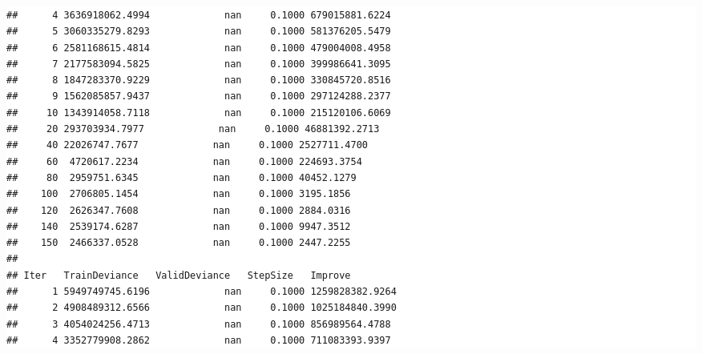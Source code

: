     ##      4 3636918062.4994             nan     0.1000 679015881.6224
    ##      5 3060335279.8293             nan     0.1000 581376205.5479
    ##      6 2581168615.4814             nan     0.1000 479004008.4958
    ##      7 2177583094.5825             nan     0.1000 399986641.3095
    ##      8 1847283370.9229             nan     0.1000 330845720.8516
    ##      9 1562085857.9437             nan     0.1000 297124288.2377
    ##     10 1343914058.7118             nan     0.1000 215120106.6069
    ##     20 293703934.7977             nan     0.1000 46881392.2713
    ##     40 22026747.7677             nan     0.1000 2527711.4700
    ##     60  4720617.2234             nan     0.1000 224693.3754
    ##     80  2959751.6345             nan     0.1000 40452.1279
    ##    100  2706805.1454             nan     0.1000 3195.1856
    ##    120  2626347.7608             nan     0.1000 2884.0316
    ##    140  2539174.6287             nan     0.1000 9947.3512
    ##    150  2466337.0528             nan     0.1000 2447.2255
    ## 
    ## Iter   TrainDeviance   ValidDeviance   StepSize   Improve
    ##      1 5949749745.6196             nan     0.1000 1259828382.9264
    ##      2 4908489312.6566             nan     0.1000 1025184840.3990
    ##      3 4054024256.4713             nan     0.1000 856989564.4788
    ##      4 3352779908.2862             nan     0.1000 711083393.9397